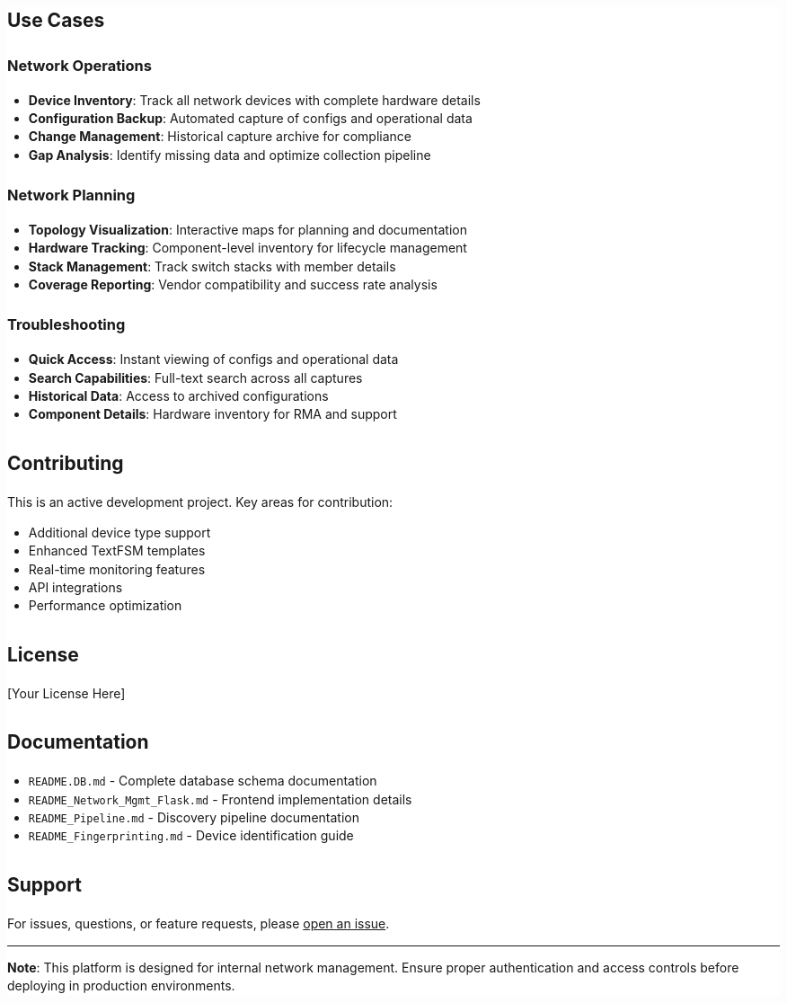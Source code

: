 ## Use Cases

### Network Operations
- **Device Inventory**: Track all network devices with complete hardware details
- **Configuration Backup**: Automated capture of configs and operational data
- **Change Management**: Historical capture archive for compliance
- **Gap Analysis**: Identify missing data and optimize collection pipeline

### Network Planning
- **Topology Visualization**: Interactive maps for planning and documentation
- **Hardware Tracking**: Component-level inventory for lifecycle management
- **Stack Management**: Track switch stacks with member details
- **Coverage Reporting**: Vendor compatibility and success rate analysis

### Troubleshooting
- **Quick Access**: Instant viewing of configs and operational data
- **Search Capabilities**: Full-text search across all captures
- **Historical Data**: Access to archived configurations
- **Component Details**: Hardware inventory for RMA and support

## Contributing

This is an active development project. Key areas for contribution:
- Additional device type support
- Enhanced TextFSM templates
- Real-time monitoring features
- API integrations
- Performance optimization

## License

[Your License Here]

## Documentation

- `README.DB.md` - Complete database schema documentation
- `README_Network_Mgmt_Flask.md` - Frontend implementation details
- `README_Pipeline.md` - Discovery pipeline documentation
- `README_Fingerprinting.md` - Device identification guide

## Support

For issues, questions, or feature requests, please [open an issue](link-to-issues).

---

**Note**: This platform is designed for internal network management. Ensure proper authentication and access controls before deploying in production environments.